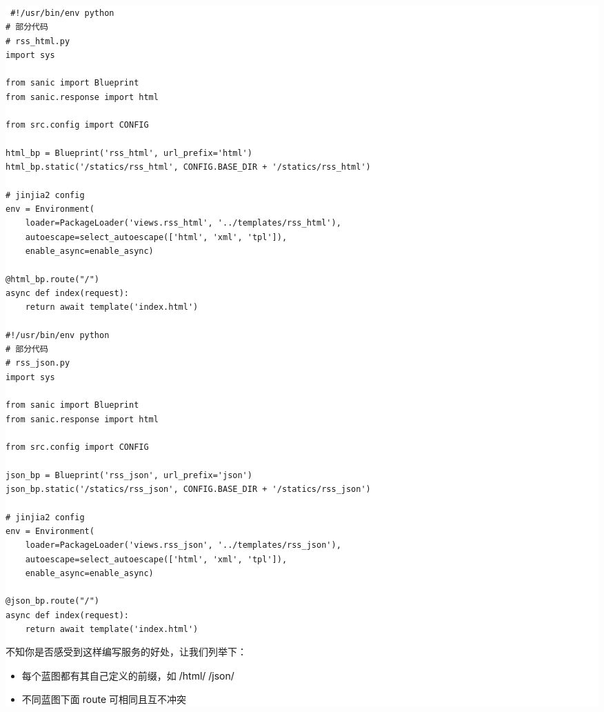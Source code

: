 ```
 #!/usr/bin/env python
# 部分代码
# rss_html.py
import sys

from sanic import Blueprint
from sanic.response import html

from src.config import CONFIG

html_bp = Blueprint('rss_html', url_prefix='html')
html_bp.static('/statics/rss_html', CONFIG.BASE_DIR + '/statics/rss_html')

# jinjia2 config
env = Environment(
    loader=PackageLoader('views.rss_html', '../templates/rss_html'),
    autoescape=select_autoescape(['html', 'xml', 'tpl']),
    enable_async=enable_async)

@html_bp.route("/")
async def index(request):
    return await template('index.html')

#!/usr/bin/env python
# 部分代码
# rss_json.py
import sys

from sanic import Blueprint
from sanic.response import html

from src.config import CONFIG

json_bp = Blueprint('rss_json', url_prefix='json')
json_bp.static('/statics/rss_json', CONFIG.BASE_DIR + '/statics/rss_json')

# jinjia2 config
env = Environment(
    loader=PackageLoader('views.rss_json', '../templates/rss_json'),
    autoescape=select_autoescape(['html', 'xml', 'tpl']),
    enable_async=enable_async)

@json_bp.route("/")
async def index(request):
    return await template('index.html') 
```

不知你是否感受到这样编写服务的好处，让我们列举下：

+   每个蓝图都有其自己定义的前缀，如 /html/ /json/

+   不同蓝图下面 route 可相同且互不冲突
